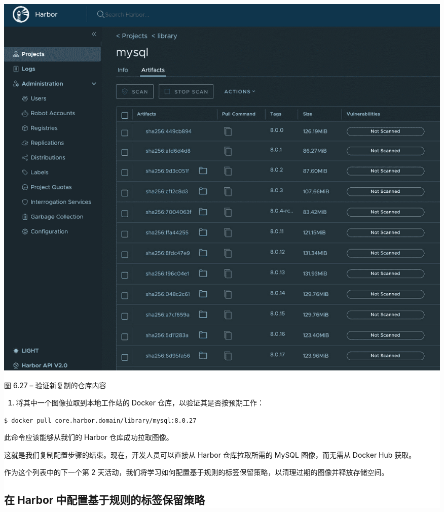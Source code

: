 ![图 6.27 – 验证新复制的仓库内容](img/B18145_06_27.jpg)

图 6.27 – 验证新复制的仓库内容

1.  将其中一个图像拉取到本地工作站的 Docker 仓库，以验证其是否按预期工作：

```
$ docker pull core.harbor.domain/library/mysql:8.0.27
```

此命令应该能够从我们的 Harbor 仓库成功拉取图像。

这就是我们复制配置步骤的结束。现在，开发人员可以直接从 Harbor 仓库拉取所需的 MySQL 图像，而无需从 Docker Hub 获取。

作为这个列表中的下一个第 2 天活动，我们将学习如何配置基于规则的标签保留策略，以清理过期的图像并释放存储空间。

## 在 Harbor 中配置基于规则的标签保留策略
